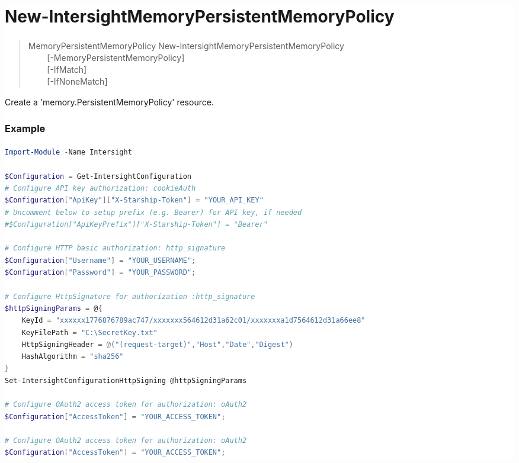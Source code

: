 
<a name="New-IntersightMemoryPersistentMemoryPolicy"></a>
# **New-IntersightMemoryPersistentMemoryPolicy**
> MemoryPersistentMemoryPolicy New-IntersightMemoryPersistentMemoryPolicy<br>
> &nbsp;&nbsp;&nbsp;&nbsp;&nbsp;&nbsp;&nbsp;&nbsp;[-MemoryPersistentMemoryPolicy] <PSCustomObject><br>
> &nbsp;&nbsp;&nbsp;&nbsp;&nbsp;&nbsp;&nbsp;&nbsp;[-IfMatch] <String><br>
> &nbsp;&nbsp;&nbsp;&nbsp;&nbsp;&nbsp;&nbsp;&nbsp;[-IfNoneMatch] <String><br>

Create a 'memory.PersistentMemoryPolicy' resource.

### Example
```powershell
Import-Module -Name Intersight

$Configuration = Get-IntersightConfiguration
# Configure API key authorization: cookieAuth
$Configuration["ApiKey"]["X-Starship-Token"] = "YOUR_API_KEY"
# Uncomment below to setup prefix (e.g. Bearer) for API key, if needed
#$Configuration["ApiKeyPrefix"]["X-Starship-Token"] = "Bearer"

# Configure HTTP basic authorization: http_signature
$Configuration["Username"] = "YOUR_USERNAME";
$Configuration["Password"] = "YOUR_PASSWORD";

# Configure HttpSignature for authorization :http_signature
$httpSigningParams = @{
    KeyId = "xxxxxx1776876789ac747/xxxxxxx564612d31a62c01/xxxxxxxa1d7564612d31a66ee8"
    KeyFilePath = "C:\SecretKey.txt"
    HttpSigningHeader = @("(request-target)","Host","Date","Digest")
    HashAlgorithm = "sha256"
}
Set-IntersightConfigurationHttpSigning @httpSigningParams

# Configure OAuth2 access token for authorization: oAuth2
$Configuration["AccessToken"] = "YOUR_ACCESS_TOKEN";

# Configure OAuth2 access token for authorization: oAuth2
$Configuration["AccessToken"] = "YOUR_ACCESS_TOKEN";


```